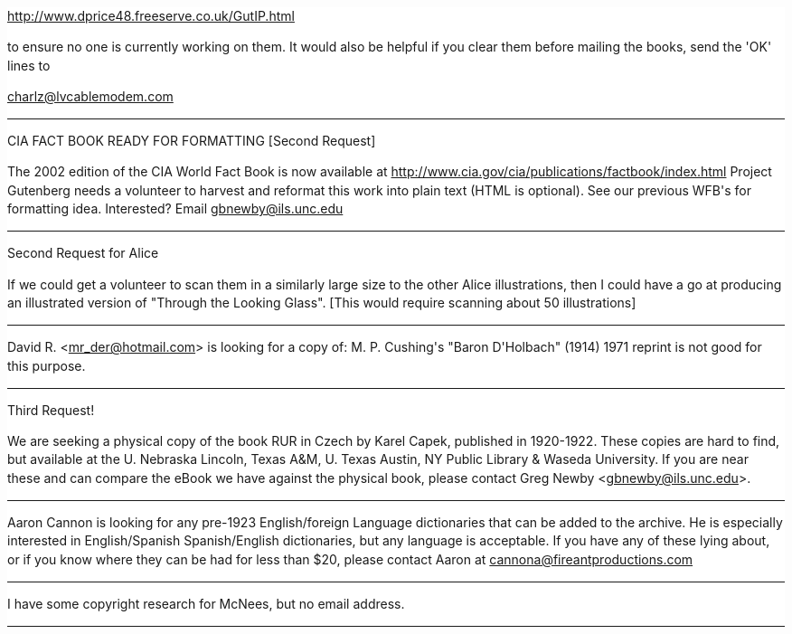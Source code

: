 http://www.dprice48.freeserve.co.uk/GutIP.html

to ensure no one is currently working on them. It would also be helpful if
you clear them before mailing the books, send the 'OK' lines to

charlz@lvcablemodem.com

***

CIA FACT BOOK READY FOR FORMATTING  [Second Request]

The 2002 edition of the CIA World Fact Book is now
available at http://www.cia.gov/cia/publications/factbook/index.html
Project Gutenberg needs a volunteer to harvest and reformat
this work into plain text (HTML is optional).  See our previous
WFB's for formatting idea.  Interested?  Email gbnewby@ils.unc.edu

***

Second Request for Alice

If we could get a volunteer to scan them in a similarly large size
to the other Alice illustrations, then I could have a go at producing
an illustrated version of "Through the Looking Glass".
[This would require scanning about 50 illustrations]

***

David R. &lt;mr_der@hotmail.com&gt; is looking for a copy of:
M. P. Cushing's "Baron D'Holbach" (1914)
1971 reprint is not good for this purpose.

***

Third Request!

We are seeking a physical copy of the book RUR in Czech by Karel
Capek, published in 1920-1922.  These copies are hard to find, but
available at the U. Nebraska Lincoln, Texas A&M, U. Texas Austin, NY
Public Library & Waseda University.  If you are near these and can
compare the eBook we have against the physical book, please contact
Greg Newby &lt;gbnewby@ils.unc.edu&gt;.

***

Aaron Cannon is looking for any pre-1923 English/foreign Language
dictionaries that can be added to the archive.  He is especially interested
in English/Spanish Spanish/English dictionaries, but any language is
acceptable.  If you have any of these lying about, or if you know where
they can be had for less than $20, please contact Aaron at
cannona@fireantproductions.com

***

I have some copyright research for McNees, but no email address.

***
